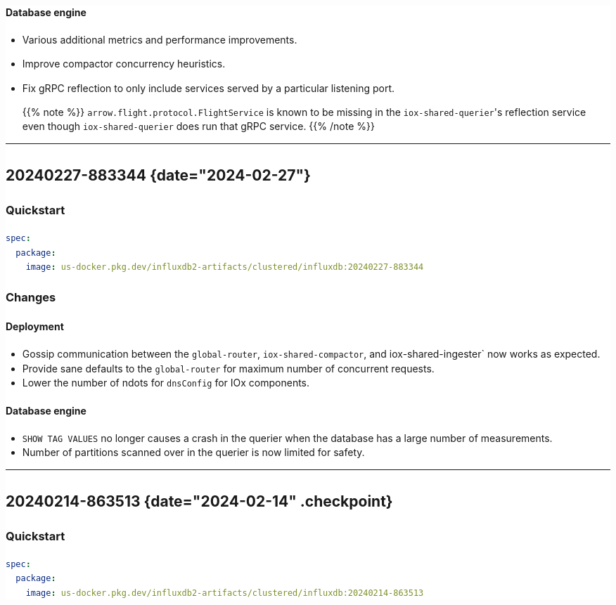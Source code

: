 #### Database engine

- Various additional metrics and performance improvements.
- Improve compactor concurrency heuristics.
- Fix gRPC reflection to only include services served by a particular listening
  port.
  
  {{% note %}}
  `arrow.flight.protocol.FlightService` is known to be missing in the
  `iox-shared-querier`'s reflection service even though `iox-shared-querier`
  does run that gRPC service.
  {{% /note %}}

---

## 20240227-883344 {date="2024-02-27"}

### Quickstart

```yaml
spec:
  package:
    image: us-docker.pkg.dev/influxdb2-artifacts/clustered/influxdb:20240227-883344
```

### Changes

#### Deployment

- Gossip communication between the `global-router`, `iox-shared-compactor`, and 
  iox-shared-ingester` now works as expected.
- Provide sane defaults to the `global-router` for maximum number of concurrent
  requests.
- Lower the number of ndots for `dnsConfig` for IOx components.

#### Database engine

- `SHOW TAG VALUES` no longer causes a crash in the querier when the database
  has a large number of measurements.
- Number of partitions scanned over in the querier is now limited for safety.

---

## 20240214-863513 {date="2024-02-14" .checkpoint}

### Quickstart

```yaml
spec:
  package:
    image: us-docker.pkg.dev/influxdb2-artifacts/clustered/influxdb:20240214-863513
```
